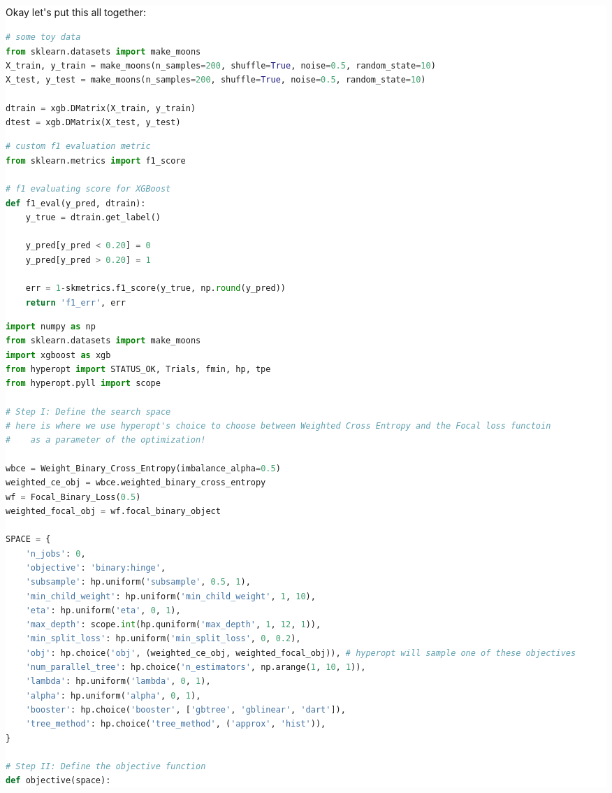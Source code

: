 Okay let's put this all together:




```python
# some toy data 
from sklearn.datasets import make_moons
X_train, y_train = make_moons(n_samples=200, shuffle=True, noise=0.5, random_state=10)
X_test, y_test = make_moons(n_samples=200, shuffle=True, noise=0.5, random_state=10)

dtrain = xgb.DMatrix(X_train, y_train)
dtest = xgb.DMatrix(X_test, y_test)
```


```python
# custom f1 evaluation metric
from sklearn.metrics import f1_score

# f1 evaluating score for XGBoost
def f1_eval(y_pred, dtrain):
    y_true = dtrain.get_label()
    
    y_pred[y_pred < 0.20] = 0
    y_pred[y_pred > 0.20] = 1
    
    err = 1-skmetrics.f1_score(y_true, np.round(y_pred))
    return 'f1_err', err
```


```python
import numpy as np
from sklearn.datasets import make_moons
import xgboost as xgb
from hyperopt import STATUS_OK, Trials, fmin, hp, tpe
from hyperopt.pyll import scope

# Step I: Define the search space
# here is where we use hyperopt's choice to choose between Weighted Cross Entropy and the Focal loss functoin
#    as a parameter of the optimization!

wbce = Weight_Binary_Cross_Entropy(imbalance_alpha=0.5)
weighted_ce_obj = wbce.weighted_binary_cross_entropy
wf = Focal_Binary_Loss(0.5)
weighted_focal_obj = wf.focal_binary_object

SPACE = {
    'n_jobs': 0, 
    'objective': 'binary:hinge',
    'subsample': hp.uniform('subsample', 0.5, 1),
    'min_child_weight': hp.uniform('min_child_weight', 1, 10),
    'eta': hp.uniform('eta', 0, 1),
    'max_depth': scope.int(hp.quniform('max_depth', 1, 12, 1)),
    'min_split_loss': hp.uniform('min_split_loss', 0, 0.2),
    'obj': hp.choice('obj', (weighted_ce_obj, weighted_focal_obj)), # hyperopt will sample one of these objectives
    'num_parallel_tree': hp.choice('n_estimators', np.arange(1, 10, 1)),
    'lambda': hp.uniform('lambda', 0, 1),
    'alpha': hp.uniform('alpha', 0, 1),
    'booster': hp.choice('booster', ['gbtree', 'gblinear', 'dart']),
    'tree_method': hp.choice('tree_method', ('approx', 'hist')), 
}

# Step II: Define the objective function
def objective(space):
```